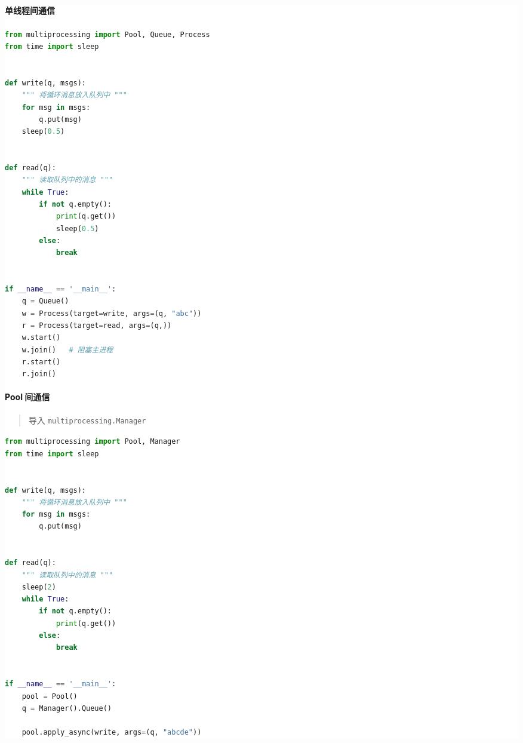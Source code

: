 
#### 单线程间通信 ####

```python
from multiprocessing import Pool, Queue, Process
from time import sleep


def write(q, msgs):
    """ 将循环消息放入队列中 """
    for msg in msgs:
        q.put(msg)
    sleep(0.5)


def read(q):
    """ 读取队列中的消息 """
    while True:
        if not q.empty():
            print(q.get())
            sleep(0.5)
        else:
            break


if __name__ == '__main__':
    q = Queue()
    w = Process(target=write, args=(q, "abc"))
    r = Process(target=read, args=(q,))
    w.start()
    w.join()   # 阻塞主进程
    r.start()
    r.join()

```

#### Pool 间通信 ####

> 导入  `multiprocessing.Manager`    

```python
from multiprocessing import Pool, Manager
from time import sleep


def write(q, msgs):
    """ 将循环消息放入队列中 """
    for msg in msgs:
        q.put(msg)


def read(q):
    """ 读取队列中的消息 """
    sleep(2)
    while True:
        if not q.empty():
            print(q.get())
        else:
            break


if __name__ == '__main__':
    pool = Pool()
    q = Manager().Queue()

    pool.apply_async(write, args=(q, "abcde"))
```